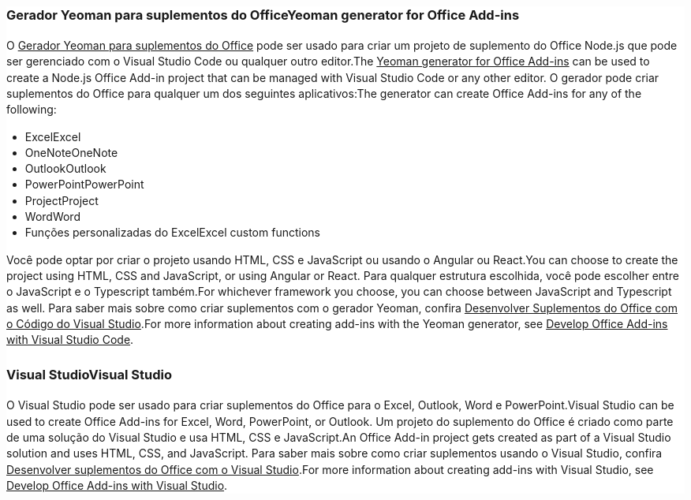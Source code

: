 ### <a name="yeoman-generator-for-office-add-ins"></a><span data-ttu-id="e15d1-111">Gerador Yeoman para suplementos do Office</span><span class="sxs-lookup"><span data-stu-id="e15d1-111">Yeoman generator for Office Add-ins</span></span>

<span data-ttu-id="e15d1-112">O [Gerador Yeoman para suplementos do Office](https://github.com/officedev/generator-office) pode ser usado para criar um projeto de suplemento do Office Node.js que pode ser gerenciado com o Visual Studio Code ou qualquer outro editor.</span><span class="sxs-lookup"><span data-stu-id="e15d1-112">The [Yeoman generator for Office Add-ins](https://github.com/officedev/generator-office) can be used to create a Node.js Office Add-in project that can be managed with Visual Studio Code or any other editor.</span></span> <span data-ttu-id="e15d1-113">O gerador pode criar suplementos do Office para qualquer um dos seguintes aplicativos:</span><span class="sxs-lookup"><span data-stu-id="e15d1-113">The generator can create Office Add-ins for any of the following:</span></span>

- <span data-ttu-id="e15d1-114">Excel</span><span class="sxs-lookup"><span data-stu-id="e15d1-114">Excel</span></span>
- <span data-ttu-id="e15d1-115">OneNote</span><span class="sxs-lookup"><span data-stu-id="e15d1-115">OneNote</span></span>
- <span data-ttu-id="e15d1-116">Outlook</span><span class="sxs-lookup"><span data-stu-id="e15d1-116">Outlook</span></span>
- <span data-ttu-id="e15d1-117">PowerPoint</span><span class="sxs-lookup"><span data-stu-id="e15d1-117">PowerPoint</span></span>
- <span data-ttu-id="e15d1-118">Project</span><span class="sxs-lookup"><span data-stu-id="e15d1-118">Project</span></span>
- <span data-ttu-id="e15d1-119">Word</span><span class="sxs-lookup"><span data-stu-id="e15d1-119">Word</span></span>
- <span data-ttu-id="e15d1-120">Funções personalizadas do Excel</span><span class="sxs-lookup"><span data-stu-id="e15d1-120">Excel custom functions</span></span>

<span data-ttu-id="e15d1-121">Você pode optar por criar o projeto usando HTML, CSS e JavaScript ou usando o Angular ou React.</span><span class="sxs-lookup"><span data-stu-id="e15d1-121">You can choose to create the project using HTML, CSS and JavaScript, or using Angular or React.</span></span> <span data-ttu-id="e15d1-122">Para qualquer estrutura escolhida, você pode escolher entre o JavaScript e o Typescript também.</span><span class="sxs-lookup"><span data-stu-id="e15d1-122">For whichever framework you choose, you can choose between JavaScript and Typescript as well.</span></span> <span data-ttu-id="e15d1-123">Para saber mais sobre como criar suplementos com o gerador Yeoman, confira [Desenvolver Suplementos do Office com o Código do Visual Studio](../develop/develop-add-ins-vscode.md).</span><span class="sxs-lookup"><span data-stu-id="e15d1-123">For more information about creating add-ins with the Yeoman generator, see [Develop Office Add-ins with Visual Studio Code](../develop/develop-add-ins-vscode.md).</span></span>

### <a name="visual-studio"></a><span data-ttu-id="e15d1-124">Visual Studio</span><span class="sxs-lookup"><span data-stu-id="e15d1-124">Visual Studio</span></span>

<span data-ttu-id="e15d1-125">O Visual Studio pode ser usado para criar suplementos do Office para o Excel, Outlook, Word e PowerPoint.</span><span class="sxs-lookup"><span data-stu-id="e15d1-125">Visual Studio can be used to create Office Add-ins for Excel, Word, PowerPoint, or Outlook.</span></span> <span data-ttu-id="e15d1-126">Um projeto do suplemento do Office é criado como parte de uma solução do Visual Studio e usa HTML, CSS e JavaScript.</span><span class="sxs-lookup"><span data-stu-id="e15d1-126">An Office Add-in project gets created as part of a Visual Studio solution and uses HTML, CSS, and JavaScript.</span></span> <span data-ttu-id="e15d1-127">Para saber mais sobre como criar suplementos usando o Visual Studio, confira [Desenvolver suplementos do Office com o Visual Studio](../develop/develop-add-ins-visual-studio.md).</span><span class="sxs-lookup"><span data-stu-id="e15d1-127">For more information about creating add-ins with Visual Studio, see [Develop Office Add-ins with Visual Studio](../develop/develop-add-ins-visual-studio.md).</span></span>
